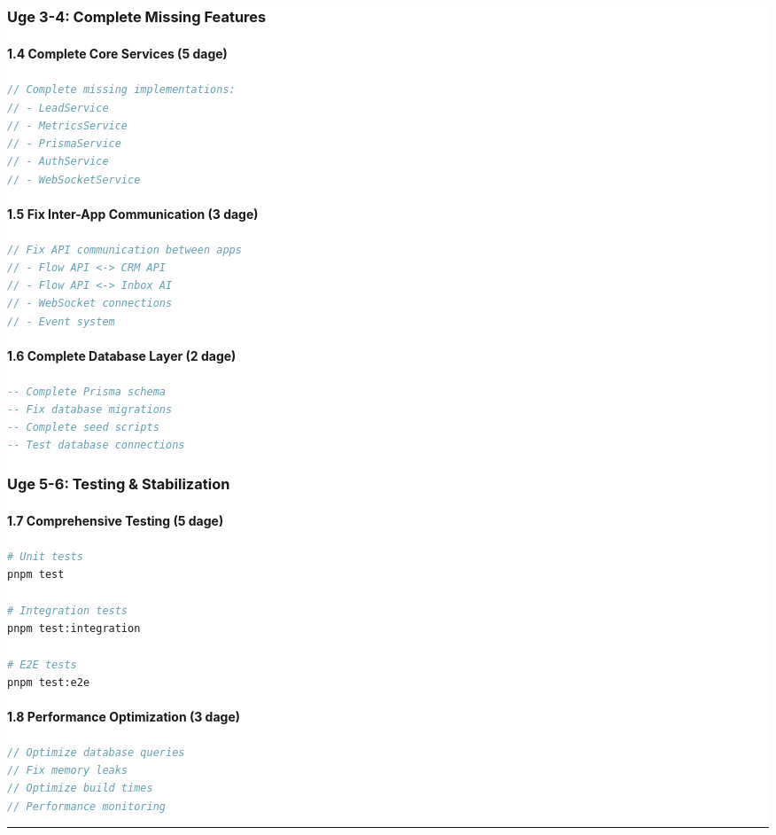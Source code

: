 ### **Uge 3-4: Complete Missing Features**

#### **1.4 Complete Core Services (5 dage)**
```typescript
// Complete missing implementations:
// - LeadService
// - MetricsService  
// - PrismaService
// - AuthService
// - WebSocketService
```

#### **1.5 Fix Inter-App Communication (3 dage)**
```typescript
// Fix API communication between apps
// - Flow API <-> CRM API
// - Flow API <-> Inbox AI
// - WebSocket connections
// - Event system
```

#### **1.6 Complete Database Layer (2 dage)**
```sql
-- Complete Prisma schema
-- Fix database migrations
-- Complete seed scripts
-- Test database connections
```

### **Uge 5-6: Testing & Stabilization**

#### **1.7 Comprehensive Testing (5 dage)**
```bash
# Unit tests
pnpm test

# Integration tests
pnpm test:integration

# E2E tests
pnpm test:e2e
```

#### **1.8 Performance Optimization (3 dage)**
```typescript
// Optimize database queries
// Fix memory leaks
// Optimize build times
// Performance monitoring
```

---
